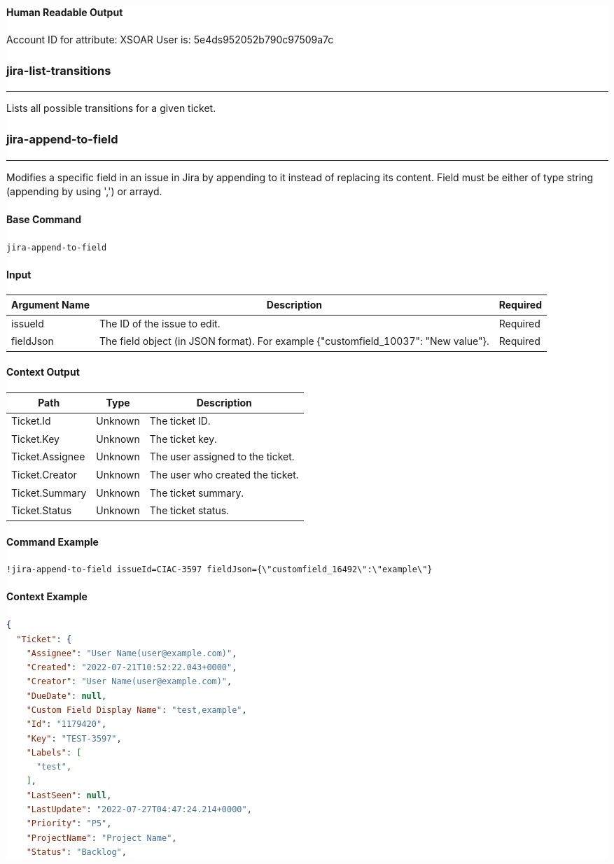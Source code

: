 #### Human Readable Output

Account ID for attribute: XSOAR User is: 5e4ds952052b790c97509a7c

### jira-list-transitions

***
Lists all possible transitions for a given ticket.

### jira-append-to-field

***
Modifies a specific field in an issue in Jira by appending to it instead of replacing its content.
Field must be either of type string (appending by using ',') or arrayd.

#### Base Command

`jira-append-to-field`

#### Input

| **Argument Name** | **Description** | **Required** |
| --- | --- | --- |
| issueId | The ID of the issue to edit. | Required |
| fieldJson | The field object (in JSON format). For example {"customfield_10037": "New value"}. | Required |

#### Context Output

| **Path** | **Type** | **Description** |
| --- | --- | --- |
| Ticket.Id | Unknown | The ticket ID. |
| Ticket.Key | Unknown | The ticket key. |
| Ticket.Assignee | Unknown | The user assigned to the ticket. |
| Ticket.Creator | Unknown | The user who created the ticket. |
| Ticket.Summary | Unknown | The ticket summary. |
| Ticket.Status | Unknown | The ticket status. |

#### Command Example

```!jira-append-to-field issueId=CIAC-3597 fieldJson={\"customfield_16492\":\"example\"}```

#### Context Example

```json
{
  "Ticket": {
    "Assignee": "User Name(user@example.com)",
    "Created": "2022-07-21T10:52:22.043+0000",
    "Creator": "User Name(user@example.com)",
    "DueDate": null,
    "Custom Field Display Name": "test,example",
    "Id": "1179420",
    "Key": "TEST-3597",
    "Labels": [
      "test",
    ],
    "LastSeen": null,
    "LastUpdate": "2022-07-27T04:47:24.214+0000",
    "Priority": "P5",
    "ProjectName": "Project Name",
    "Status": "Backlog",
```
